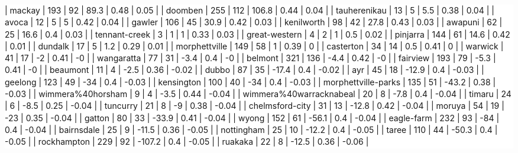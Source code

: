 | mackay                     |    193 |     92 |     89.3 | 0.48 |  0.05 |
| doomben                    |    255 |    112 |    106.8 | 0.44 |  0.04 |
| tauherenikau               |     13 |      5 |      5.5 | 0.38 |  0.04 |
| avoca                      |     12 |      5 |      5   | 0.42 |  0.04 |
| gawler                     |    106 |     45 |     30.9 | 0.42 |  0.03 |
| kenilworth                 |     98 |     42 |     27.8 | 0.43 |  0.03 |
| awapuni                    |     62 |     25 |     16.6 | 0.4  |  0.03 |
| tennant-creek              |      3 |      1 |      1   | 0.33 |  0.03 |
| great-western              |      4 |      2 |      1   | 0.5  |  0.02 |
| pinjarra                   |    144 |     61 |     14.6 | 0.42 |  0.01 |
| dundalk                    |     17 |      5 |      1.2 | 0.29 |  0.01 |
| morphettville              |    149 |     58 |      1   | 0.39 |  0    |
| casterton                  |     34 |     14 |      0.5 | 0.41 |  0    |
| warwick                    |     41 |     17 |     -2   | 0.41 | -0    |
| wangaratta                 |     77 |     31 |     -3.4 | 0.4  | -0    |
| belmont                    |    321 |    136 |     -4.4 | 0.42 | -0    |
| fairview                   |    193 |     79 |     -5.3 | 0.41 | -0    |
| beaumont                   |     11 |      4 |     -2.5 | 0.36 | -0.02 |
| dubbo                      |     87 |     35 |    -17.4 | 0.4  | -0.02 |
| ayr                        |     45 |     18 |    -12.9 | 0.4  | -0.03 |
| geelong                    |    123 |     49 |    -34   | 0.4  | -0.03 |
| kensington                 |    100 |     40 |    -34   | 0.4  | -0.03 |
| morphettville-parks        |    135 |     51 |    -43.2 | 0.38 | -0.03 |
| wimmera%40horsham          |      9 |      4 |     -3.5 | 0.44 | -0.04 |
| wimmera%40warracknabeal    |     20 |      8 |     -7.8 | 0.4  | -0.04 |
| timaru                     |     24 |      6 |     -8.5 | 0.25 | -0.04 |
| tuncurry                   |     21 |      8 |     -9   | 0.38 | -0.04 |
| chelmsford-city            |     31 |     13 |    -12.8 | 0.42 | -0.04 |
| moruya                     |     54 |     19 |    -23   | 0.35 | -0.04 |
| gatton                     |     80 |     33 |    -33.9 | 0.41 | -0.04 |
| wyong                      |    152 |     61 |    -56.1 | 0.4  | -0.04 |
| eagle-farm                 |    232 |     93 |    -84   | 0.4  | -0.04 |
| bairnsdale                 |     25 |      9 |    -11.5 | 0.36 | -0.05 |
| nottingham                 |     25 |     10 |    -12.2 | 0.4  | -0.05 |
| taree                      |    110 |     44 |    -50.3 | 0.4  | -0.05 |
| rockhampton                |    229 |     92 |   -107.2 | 0.4  | -0.05 |
| ruakaka                    |     22 |      8 |    -12.5 | 0.36 | -0.06 |